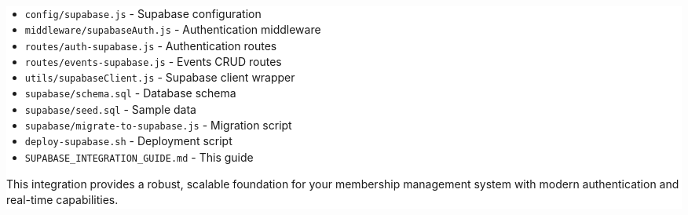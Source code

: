 - `config/supabase.js` - Supabase configuration
- `middleware/supabaseAuth.js` - Authentication middleware
- `routes/auth-supabase.js` - Authentication routes
- `routes/events-supabase.js` - Events CRUD routes
- `utils/supabaseClient.js` - Supabase client wrapper
- `supabase/schema.sql` - Database schema
- `supabase/seed.sql` - Sample data
- `supabase/migrate-to-supabase.js` - Migration script
- `deploy-supabase.sh` - Deployment script
- `SUPABASE_INTEGRATION_GUIDE.md` - This guide

This integration provides a robust, scalable foundation for your membership management system with modern authentication and real-time capabilities.
